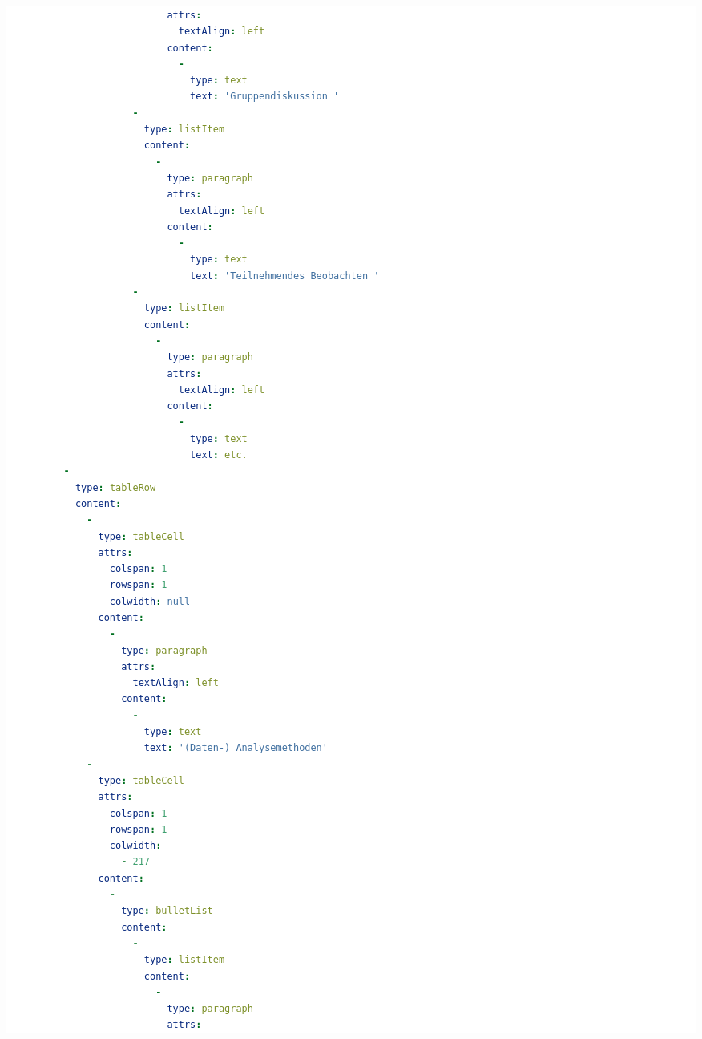 ```yaml
                            attrs:
                              textAlign: left
                            content:
                              -
                                type: text
                                text: 'Gruppendiskussion '
                      -
                        type: listItem
                        content:
                          -
                            type: paragraph
                            attrs:
                              textAlign: left
                            content:
                              -
                                type: text
                                text: 'Teilnehmendes Beobachten '
                      -
                        type: listItem
                        content:
                          -
                            type: paragraph
                            attrs:
                              textAlign: left
                            content:
                              -
                                type: text
                                text: etc.
          -
            type: tableRow
            content:
              -
                type: tableCell
                attrs:
                  colspan: 1
                  rowspan: 1
                  colwidth: null
                content:
                  -
                    type: paragraph
                    attrs:
                      textAlign: left
                    content:
                      -
                        type: text
                        text: '(Daten-) Analysemethoden'
              -
                type: tableCell
                attrs:
                  colspan: 1
                  rowspan: 1
                  colwidth:
                    - 217
                content:
                  -
                    type: bulletList
                    content:
                      -
                        type: listItem
                        content:
                          -
                            type: paragraph
                            attrs:
```